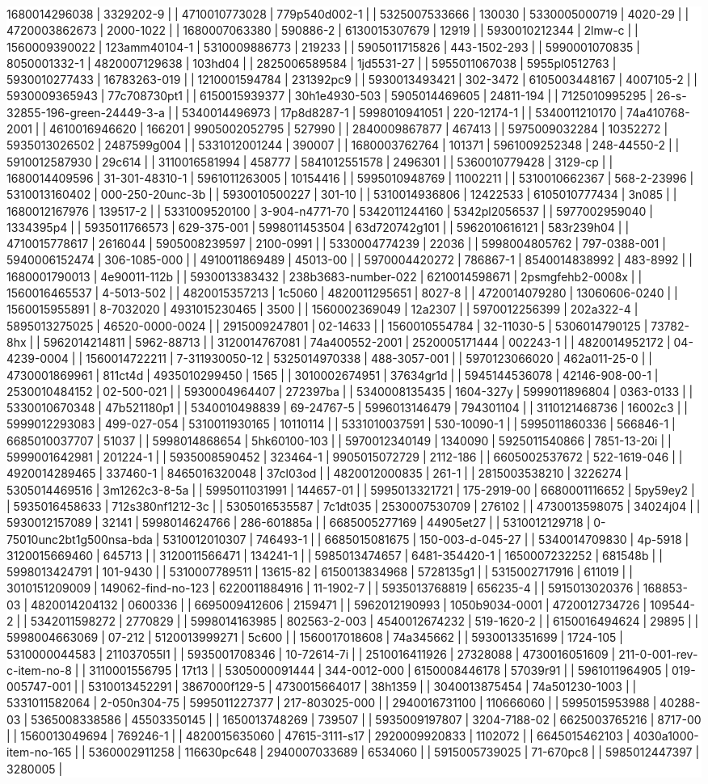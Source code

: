 1680014296038 | 3329202-9 |  | 4710010773028 | 779p540d002-1 |  | 5325007533666 | 130030 | 
5330005000719 | 4020-29 |  | 4720003862673 | 2000-1022 |  | 1680007063380 | 590886-2 | 
6130015307679 | 12919 |  | 5930010212344 | 2lmw-c |  | 1560009390022 | 123amm40104-1 | 
5310009886773 | 219233 |  | 5905011715826 | 443-1502-293 |  | 5990001070835 | 8050001332-1 | 
4820007129638 | 103hd04 |  | 2825006589584 | 1jd5531-27 |  | 5955011067038 | 5955pl0512763 | 
5930010277433 | 16783263-019 |  | 1210001594784 | 231392pc9 |  | 5930013493421 | 302-3472 | 
6105003448167 | 4007105-2 |  | 5930009365943 | 77c708730pt1 |  | 6150015939377 | 30h1e4930-503 | 
5905014469605 | 24811-194 |  | 7125010995295 | 26-s-32855-196-green-24449-3-a |  | 5340014496973 | 17p8d8287-1 | 
5998010941051 | 220-12174-1 |  | 5340011210170 | 74a410768-2001 |  | 4610016946620 | 166201 | 
9905002052795 | 527990 |  | 2840009867877 | 467413 |  | 5975009032284 | 10352272 | 
5935013026502 | 2487599g004 |  | 5331012001244 | 390007 |  | 1680003762764 | 101371 | 
5961009252348 | 248-44550-2 |  | 5910012587930 | 29c614 |  | 3110016581994 | 458777 | 
5841012551578 | 2496301 |  | 5360010779428 | 3129-cp |  | 1680014409596 | 31-301-48310-1 | 
5961011263005 | 10154416 |  | 5995010948769 | 11002211 |  | 5310010662367 | 568-2-23996 | 
5310013160402 | 000-250-20unc-3b |  | 5930010500227 | 301-10 |  | 5310014936806 | 12422533 | 
6105010777434 | 3n085 |  | 1680012167976 | 139517-2 |  | 5331009520100 | 3-904-n4771-70 | 
5342011244160 | 5342pl2056537 |  | 5977002959040 | 1334395p4 |  | 5935011766573 | 629-375-001 | 
5998011453504 | 63d720742g101 |  | 5962010616121 | 583r239h04 |  | 4710015778617 | 2616044 | 
5905008239597 | 2100-0991 |  | 5330004774239 | 22036 |  | 5998004805762 | 797-0388-001 | 
5940006152474 | 306-1085-000 |  | 4910011869489 | 45013-00 |  | 5970004420272 | 786867-1 | 
8540014838992 | 483-8992 |  | 1680001790013 | 4e90011-112b |  | 5930013383432 | 238b3683-number-022 | 
6210014598671 | 2psmgfehb2-0008x |  | 1560016465537 | 4-5013-502 |  | 4820015357213 | 1c5060 | 
4820011295651 | 8027-8 |  | 4720014079280 | 13060606-0240 |  | 1560015955891 | 8-7032020 | 
4931015230465 | 3500 |  | 1560002369049 | 12a2307 |  | 5970012256399 | 202a322-4 | 
5895013275025 | 46520-0000-0024 |  | 2915009247801 | 02-14633 |  | 1560010554784 | 32-11030-5 | 
5306014790125 | 73782-8hx |  | 5962014214811 | 5962-88713 |  | 3120014767081 | 74a400552-2001 | 
2520005171444 | 002243-1 |  | 4820014952172 | 04-4239-0004 |  | 1560014722211 | 7-311930050-12 | 
5325014970338 | 488-3057-001 |  | 5970123066020 | 462a011-25-0 |  | 4730001869961 | 811ct4d | 
4935010299450 | 1565 |  | 3010002674951 | 37634gr1d |  | 5945144536078 | 42146-908-00-1 | 
2530010484152 | 02-500-021 |  | 5930004964407 | 272397ba |  | 5340008135435 | 1604-327y | 
5999011896804 | 0363-0133 |  | 5330010670348 | 47b521180p1 |  | 5340010498839 | 69-24767-5 | 
5996013146479 | 794301104 |  | 3110121468736 | 16002c3 |  | 5999012293083 | 499-027-054 | 
5310011930165 | 10110114 |  | 5331010037591 | 530-10090-1 |  | 5995011860336 | 566846-1 | 
6685010037707 | 51037 |  | 5998014868654 | 5hk60100-103 |  | 5970012340149 | 1340090 | 
5925011540866 | 7851-13-20i |  | 5999001642981 | 201224-1 |  | 5935008590452 | 323464-1 | 
9905015072729 | 2112-186 |  | 6605002537672 | 522-1619-046 |  | 4920014289465 | 337460-1 | 
8465016320048 | 37cl03od |  | 4820012000835 | 261-1 |  | 2815003538210 | 3226274 | 
5305014469516 | 3m1262c3-8-5a |  | 5995011031991 | 144657-01 |  | 5995013321721 | 175-2919-00 | 
6680001116652 | 5py59ey2 |  | 5935016458633 | 712s380nf1212-3c |  | 5305016535587 | 7c1dt035 | 
2530007530709 | 276102 |  | 4730013598075 | 34024j04 |  | 5930012157089 | 32141 | 
5998014624766 | 286-601885a |  | 6685005277169 | 44905et27 |  | 5310012129718 | 0-75010unc2bt1g500nsa-bda | 
5310012010307 | 746493-1 |  | 6685015081675 | 150-003-d-045-27 |  | 5340014709830 | 4p-5918 | 
3120015669460 | 645713 |  | 3120011566471 | 134241-1 |  | 5985013474657 | 6481-354420-1 | 
1650007232252 | 681548b |  | 5998013424791 | 101-9430 |  | 5310007789511 | 13615-82 | 
6150013834968 | 5728135g1 |  | 5315002717916 | 611019 |  | 3010151209009 | 149062-find-no-123 | 
6220011884916 | 11-1902-7 |  | 5935013768819 | 656235-4 |  | 5915013020376 | 168853-03 | 
4820014204132 | 0600336 |  | 6695009412606 | 2159471 |  | 5962012190993 | 1050b9034-0001 | 
4720012734726 | 109544-2 |  | 5342011598272 | 2770829 |  | 5998014163985 | 802563-2-003 | 
4540012674232 | 519-1620-2 |  | 6150016494624 | 29895 |  | 5998004663069 | 07-212 | 
5120013999271 | 5c600 |  | 1560017018608 | 74a345662 |  | 5930013351699 | 1724-105 | 
5310000044583 | 211037055l1 |  | 5935001708346 | 10-72614-7i |  | 2510016411926 | 27328088 | 
4730016051609 | 211-0-001-rev-c-item-no-8 |  | 3110001556795 | 17t13 |  | 5305000091444 | 344-0012-000 | 
6150008446178 | 57039r91 |  | 5961011964905 | 019-005747-001 |  | 5310013452291 | 3867000f129-5 | 
4730015664017 | 38h1359 |  | 3040013875454 | 74a501230-1003 |  | 5331011582064 | 2-050n304-75 | 
5995011227377 | 217-803025-000 |  | 2940016731100 | 110666060 |  | 5995015953988 | 40288-03 | 
5365008338586 | 45503350145 |  | 1650013748269 | 739507 |  | 5935009197807 | 3204-7188-02 | 
6625003765216 | 8717-00 |  | 1560013049694 | 769246-1 |  | 4820015635060 | 47615-3111-s17 | 
2920009920833 | 1102072 |  | 6645015462103 | 4030a1000-item-no-165 |  | 5360002911258 | 116630pc648 | 
2940007033689 | 6534060 |  | 5915005739025 | 71-670pc8 |  | 5985012447397 | 3280005 | 